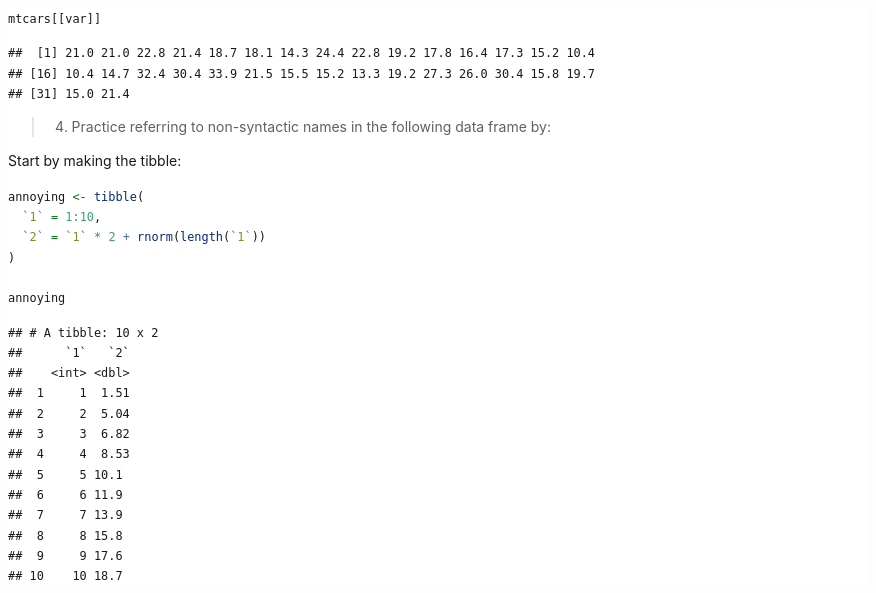 ``` r
mtcars[[var]]
```

    ##  [1] 21.0 21.0 22.8 21.4 18.7 18.1 14.3 24.4 22.8 19.2 17.8 16.4 17.3 15.2 10.4
    ## [16] 10.4 14.7 32.4 30.4 33.9 21.5 15.5 15.2 13.3 19.2 27.3 26.0 30.4 15.8 19.7
    ## [31] 15.0 21.4

> 4.  Practice referring to non-syntactic names in the following data
>     frame by:

Start by making the tibble:

``` r
annoying <- tibble(
  `1` = 1:10,
  `2` = `1` * 2 + rnorm(length(`1`))
)

annoying
```

    ## # A tibble: 10 x 2
    ##      `1`   `2`
    ##    <int> <dbl>
    ##  1     1  1.51
    ##  2     2  5.04
    ##  3     3  6.82
    ##  4     4  8.53
    ##  5     5 10.1 
    ##  6     6 11.9 
    ##  7     7 13.9 
    ##  8     8 15.8 
    ##  9     9 17.6 
    ## 10    10 18.7
